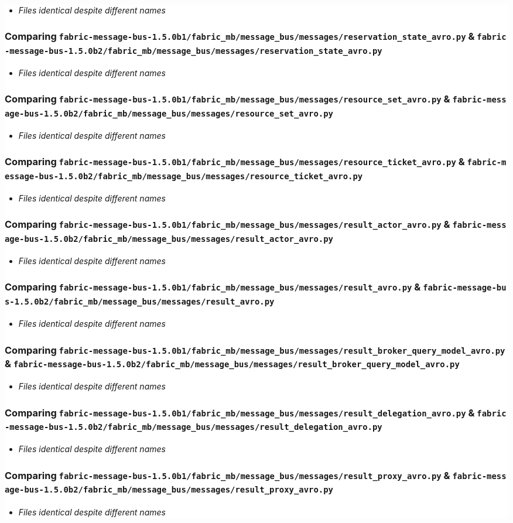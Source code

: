  * *Files identical despite different names*

### Comparing `fabric-message-bus-1.5.0b1/fabric_mb/message_bus/messages/reservation_state_avro.py` & `fabric-message-bus-1.5.0b2/fabric_mb/message_bus/messages/reservation_state_avro.py`

 * *Files identical despite different names*

### Comparing `fabric-message-bus-1.5.0b1/fabric_mb/message_bus/messages/resource_set_avro.py` & `fabric-message-bus-1.5.0b2/fabric_mb/message_bus/messages/resource_set_avro.py`

 * *Files identical despite different names*

### Comparing `fabric-message-bus-1.5.0b1/fabric_mb/message_bus/messages/resource_ticket_avro.py` & `fabric-message-bus-1.5.0b2/fabric_mb/message_bus/messages/resource_ticket_avro.py`

 * *Files identical despite different names*

### Comparing `fabric-message-bus-1.5.0b1/fabric_mb/message_bus/messages/result_actor_avro.py` & `fabric-message-bus-1.5.0b2/fabric_mb/message_bus/messages/result_actor_avro.py`

 * *Files identical despite different names*

### Comparing `fabric-message-bus-1.5.0b1/fabric_mb/message_bus/messages/result_avro.py` & `fabric-message-bus-1.5.0b2/fabric_mb/message_bus/messages/result_avro.py`

 * *Files identical despite different names*

### Comparing `fabric-message-bus-1.5.0b1/fabric_mb/message_bus/messages/result_broker_query_model_avro.py` & `fabric-message-bus-1.5.0b2/fabric_mb/message_bus/messages/result_broker_query_model_avro.py`

 * *Files identical despite different names*

### Comparing `fabric-message-bus-1.5.0b1/fabric_mb/message_bus/messages/result_delegation_avro.py` & `fabric-message-bus-1.5.0b2/fabric_mb/message_bus/messages/result_delegation_avro.py`

 * *Files identical despite different names*

### Comparing `fabric-message-bus-1.5.0b1/fabric_mb/message_bus/messages/result_proxy_avro.py` & `fabric-message-bus-1.5.0b2/fabric_mb/message_bus/messages/result_proxy_avro.py`

 * *Files identical despite different names*
